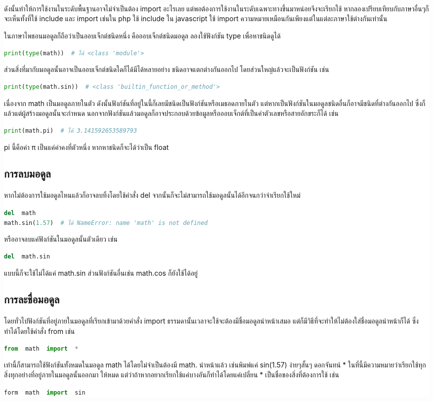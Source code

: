ดังนั้นทำให้การใช้งานในระดับพื้นฐานอาจไม่จำเป็นต้อง import อะไรเลย แต่พอต้องการใช้งานในระดับเฉพาะทางขึ้นมาหน่อยจึงจะเรียกใช้  หากลองเปรียบเทียบกับภาษาอื่นๆก็จะเห็นทั้งที่ใช้ include และ import เช่นใน php ใช้ include ใน javascript ใช้ import ความหมายเหมือนกันเพียงแต่ในแต่ละภาษาใช้ต่างกันเท่านั้น  
  
ในภาษาไพธอนมอดูลก็ถือว่าเป็นออบเจ็กต์ชนิดหนึ่ง คือออบเจ็กต์ชนิดมอดูล ลองใช้ฟังก์ชัน type เพื่อหาชนิดดูได้
```py
print(type(math))  # ได้ <class 'module'>
```
  
ส่วนสิ่งที่มากับมอดูลนั้นอาจเป็นออบเจ็กต์ชนิดใดก็ได้มีได้หลายอย่าง ชนิดอาจแตกต่างกันออกไป โดยส่วนใหญ่แล้วจะเป็นฟังก์ชัน เช่น
```py
print(type(math.sin))  # <class 'builtin_function_or_method'>
```
  
เนื่องจาก math เป็นมอดูลภายในตัว ดังนั้นฟังก์ชันที่อยู่ในนี้ก็เลยมีชนิดเป็นฟังก์ชันหรือเมธอดภายในตัว แต่หากเป็นฟังก์ชันในมอดูลชนิดอื่นก็อาจมีชนิดที่ต่างกันออกไป ซึ่งก็แล้วแต่ผู้สร้างมอดูลนั้นจะกำหนด  นอกจากฟังก์ชันแล้วมอดูลก็อาจประกอบด้วยข้อมูลหรือออบเจ็กต์ที่เป็นค่าตัวเลขหรือสายอักขระก็ได้ เช่น
```py
print(math.pi)  # ได้ 3.141592653589793
```
  
pi นี้คือค่า π เป็นแค่ค่าคงที่ตัวหนึ่ง หากหาชนิดก็จะได้ว่าเป็น float  
  
  
  
## **การลบมอดูล**  
หากไม่ต้องการใช้มอดูลไหนแล้วก็อาจลบทิ้งโดยใช้คำสั่ง del จากนั้นก็จะไม่สามารถใช้มอดูลนั้นได้อีกจนกว่าจำเรียกใช้ใหม่
```py
del  math  
math.sin(1.57)  # ได้ NameError: name 'math' is not defined
```
  
หรืออาจลบแค่ฟังก์ชันในมอดูลนั้นตัวเดียว เช่น
```py
del  math.sin
```
  
แบบนี้ก็จะใช้ไม่ได้แค่ math.sin ส่วนฟังก์ชันอื่นเช่น math.cos ก็ยังใช้ได้อยู่  
  
  
  
## **การละชื่อมอดูล**  
โดยทั่วไปฟังก์ชันที่อยู่ภายในมอดูลที่เรียกเข้ามาด้วยคำสั่ง import ธรรมดานั้นเวลาจะใช้จะต้องมีชื่อมอดูลนำหน้าเสมอ  แต่ก็มีวิธีที่จะทำให้ไม่ต้องใส่ชื่อมอดูลนำหน้าก็ได้ ซึ่งทำได้โดยใช้คำสั่ง from เช่น
```py
from  math  import  *
```
  
เท่านี้ก็สามารถใช้ฟังก์ชันทั้งหมดในมอดูล math ได้โดยไม่จำเป็นต้องมี math. นำหน้าแล้ว เช่นพิมพ์แค่ sin(1.57) ง่ายๆสั้นๆ  ดอกจันทน์ * ในที่นี้มีความหมายว่าเรียกใช้ทุกสิ่งทุกอย่างที่อยู่ภายในมอดูลนั้นออกมา ให้หมด แต่ว่าถ้าหากอยากเรียกใช้แค่บางอันก็ทำได้โดยแค่เปลี่ยน * เป็นชื่อของสิ่งที่ต้องการใช้ เช่น
```py
form  math  import  sin
```
  